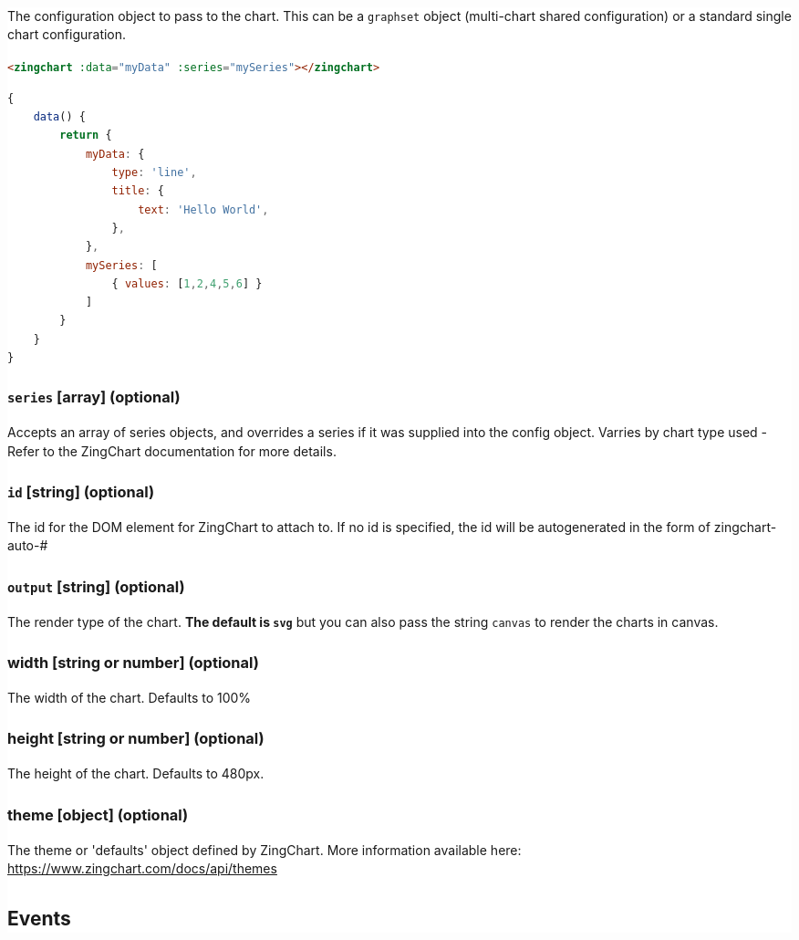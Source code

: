 The configuration object to pass to the chart. This can be a `graphset` object (multi-chart shared configuration) or a standard single chart configuration.

```html
<zingchart :data="myData" :series="mySeries"></zingchart>
```

```js
{
    data() {
        return {
            myData: {
                type: 'line',
                title: {
                    text: 'Hello World',
                },
            },
            mySeries: [
                { values: [1,2,4,5,6] }
            ]
        }
    }
}
```

### `series` [array] (optional)

Accepts an array of series objects, and overrides a series if it was supplied into the config object. Varries by chart type used - Refer to the ZingChart documentation for more details.

### `id` [string] (optional)

The id for the DOM element for ZingChart to attach to. If no id is specified, the id will be autogenerated in the form of zingchart-auto-#

### `output` [string] (optional)

The render type of the chart. **The default is `svg`** but you can also pass the string `canvas` to render the charts in canvas. 

### width [string or number] (optional)

The width of the chart. Defaults to 100%

### height [string or number] (optional)

The height of the chart. Defaults to 480px.

### theme [object] (optional)

The theme or 'defaults' object defined by ZingChart. More information available here: https://www.zingchart.com/docs/api/themes

## Events
